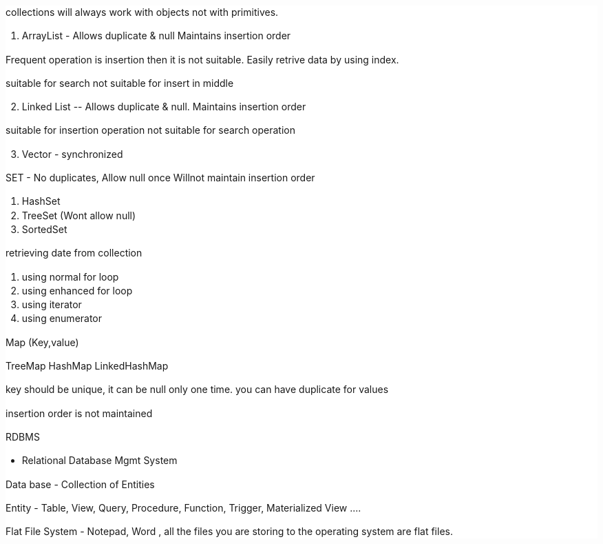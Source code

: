 collections will always work with objects not with primitives.


1) ArrayList - Allows duplicate & null
Maintains insertion order

Frequent operation is insertion then it is not suitable.
Easily retrive data by using index.

suitable for search
not suitable for insert in middle

2) Linked List  -- Allows duplicate & null.
Maintains insertion order

suitable for insertion operation
not suitable for search operation


3) Vector - synchronized 


SET - No duplicates, Allow null once
Willnot maintain insertion order

1) HashSet
2) TreeSet (Wont allow null)
3) SortedSet


retrieving date from collection
1) using normal for loop
2) using enhanced for loop
3) using iterator
4) using enumerator


Map (Key,value)

TreeMap
HashMap
LinkedHashMap

key should be unique, it can be null only one time. 
you can have duplicate for values


insertion order is not maintained



RDBMS

 - Relational Database Mgmt System

Data base - Collection of Entities


Entity - Table, View, Query, Procedure, Function, Trigger, Materialized View ....


Flat File System - Notepad, Word , all the files you are storing to the operating system are flat files.
